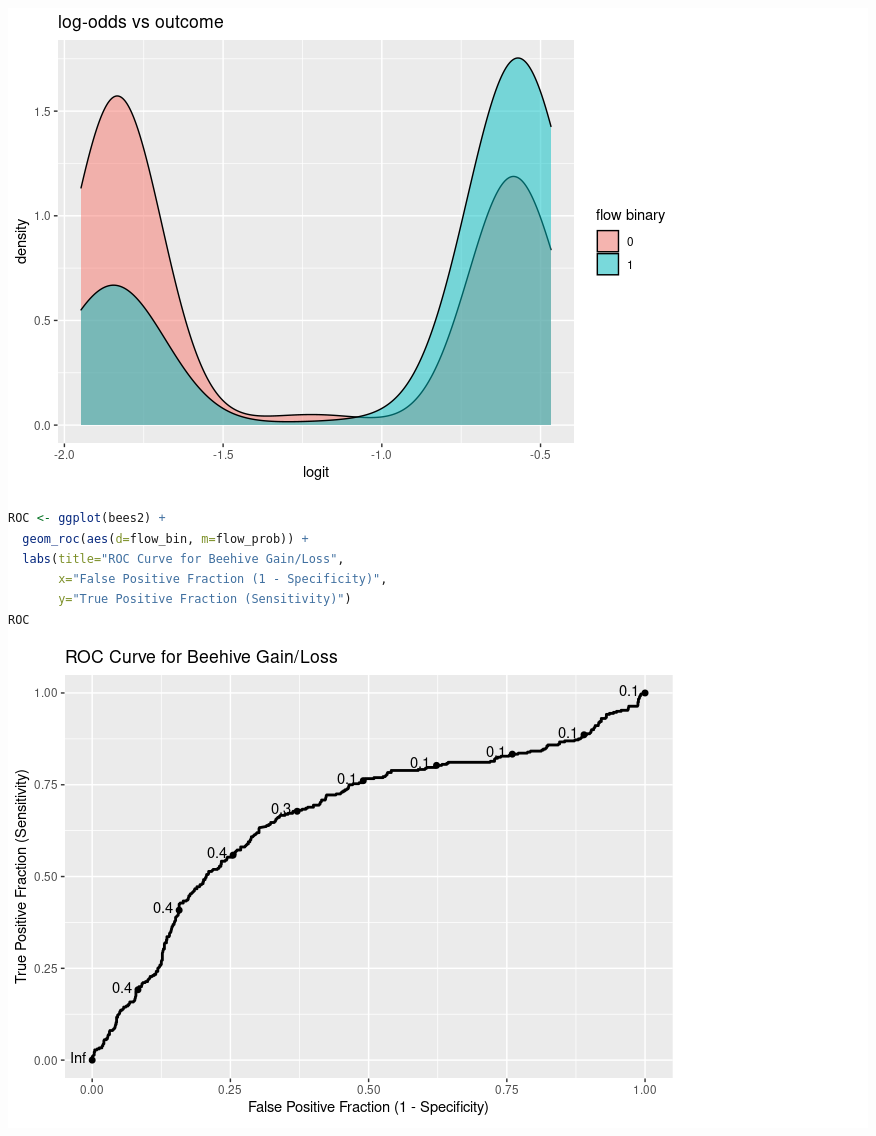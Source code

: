 ![](project2_files/figure-gfm/unnamed-chunk-6-1.png)

``` r
ROC <- ggplot(bees2) +
  geom_roc(aes(d=flow_bin, m=flow_prob)) +
  labs(title="ROC Curve for Beehive Gain/Loss",
       x="False Positive Fraction (1 - Specificity)",
       y="True Positive Fraction (Sensitivity)")
ROC
```

![](project2_files/figure-gfm/unnamed-chunk-6-2.png)
